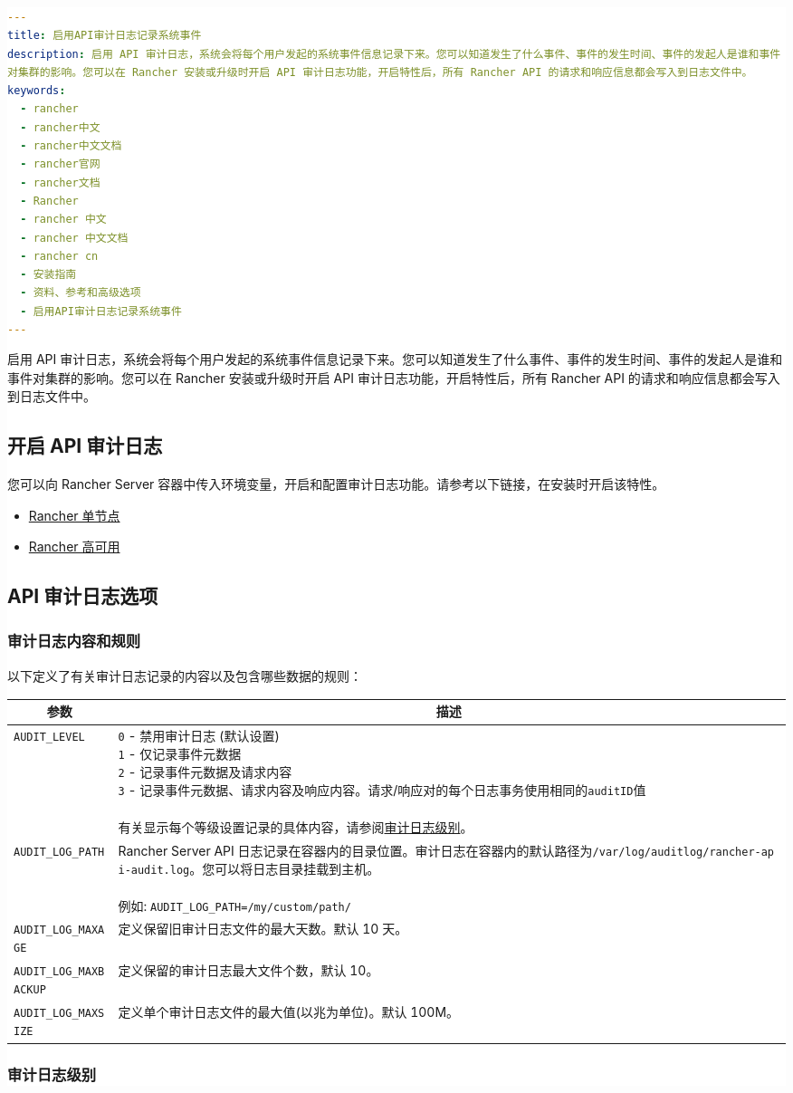 ```yaml
---
title: 启用API审计日志记录系统事件
description: 启用 API 审计日志，系统会将每个用户发起的系统事件信息记录下来。您可以知道发生了什么事件、事件的发生时间、事件的发起人是谁和事件对集群的影响。您可以在 Rancher 安装或升级时开启 API 审计日志功能，开启特性后，所有 Rancher API 的请求和响应信息都会写入到日志文件中。
keywords:
  - rancher
  - rancher中文
  - rancher中文文档
  - rancher官网
  - rancher文档
  - Rancher
  - rancher 中文
  - rancher 中文文档
  - rancher cn
  - 安装指南
  - 资料、参考和高级选项
  - 启用API审计日志记录系统事件
---
```


启用 API 审计日志，系统会将每个用户发起的系统事件信息记录下来。您可以知道发生了什么事件、事件的发生时间、事件的发起人是谁和事件对集群的影响。您可以在 Rancher 安装或升级时开启 API 审计日志功能，开启特性后，所有 Rancher API 的请求和响应信息都会写入到日志文件中。

## 开启 API 审计日志

您可以向 Rancher Server 容器中传入环境变量，开启和配置审计日志功能。请参考以下链接，在安装时开启该特性。

- [Rancher 单节点](/docs/rancher2/installation_new/other-installation-methods/single-node-docker/_index)

- [Rancher 高可用](/docs/rancher2/installation_new/resources/chart-options/_index)

## API 审计日志选项

### 审计日志内容和规则

以下定义了有关审计日志记录的内容以及包含哪些数据的规则：

| 参数                                  | 描述                                                                                                                                                                                                                                                                            |
| ------------------------------------- | ------------------------------------------------------------------------------------------------------------------------------------------------------------------------------------------------------------------------------------------------------------------------------- |
| <a id="audit-level"></a>`AUDIT_LEVEL` | `0` - 禁用审计日志 (默认设置)<br/>`1` - 仅记录事件元数据 <br/>`2` - 记录事件元数据及请求内容 <br />`3` - 记录事件元数据、请求内容及响应内容。请求/响应对的每个日志事务使用相同的`auditID`值<br/><br/> 有关显示每个等级设置记录的具体内容，请参阅[审计日志级别](#审计日志级别)。 |
| `AUDIT_LOG_PATH`                      | Rancher Server API 日志记录在容器内的目录位置。审计日志在容器内的默认路径为`/var/log/auditlog/rancher-api-audit.log`。您可以将日志目录挂载到主机。<br/><br/>例如: `AUDIT_LOG_PATH=/my/custom/path/`<br/>                                                                        |
| `AUDIT_LOG_MAXAGE`                    | 定义保留旧审计日志文件的最大天数。默认 10 天。                                                                                                                                                                                                                                  |
| `AUDIT_LOG_MAXBACKUP`                 | 定义保留的审计日志最大文件个数，默认 10。                                                                                                                                                                                                                                       |
| `AUDIT_LOG_MAXSIZE`                   | 定义单个审计日志文件的最大值(以兆为单位)。默认 100M。                                                                                                                                                                                                                           |

### 审计日志级别
